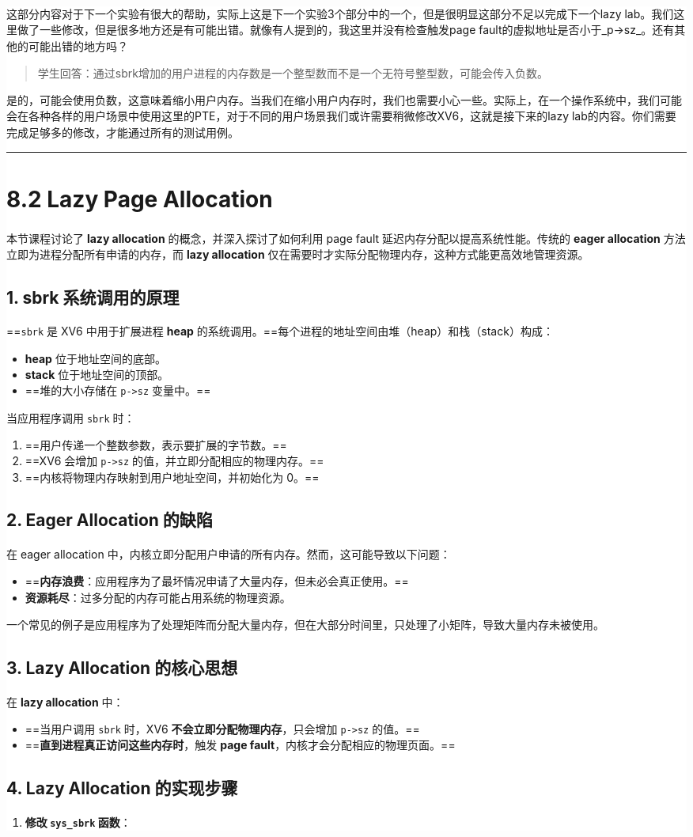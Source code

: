 这部分内容对于下一个实验有很大的帮助，实际上这是下一个实验3个部分中的一个，但是很明显这部分不足以完成下一个lazy lab。我们这里做了一些修改，但是很多地方还是有可能出错。就像有人提到的，我这里并没有检查触发page fault的虚拟地址是否小于_p->sz_。还有其他的可能出错的地方吗？

> 学生回答：通过sbrk增加的用户进程的内存数是一个整型数而不是一个无符号整型数，可能会传入负数。

是的，可能会使用负数，这意味着缩小用户内存。当我们在缩小用户内存时，我们也需要小心一些。实际上，在一个操作系统中，我们可能会在各种各样的用户场景中使用这里的PTE，对于不同的用户场景我们或许需要稍微修改XV6，这就是接下来的lazy lab的内容。你们需要完成足够多的修改，才能通过所有的测试用例。







------



# **8.2 Lazy Page Allocation**

本节课程讨论了 **lazy allocation** 的概念，并深入探讨了如何利用 page fault 延迟内存分配以提高系统性能。传统的 **eager allocation** 方法立即为进程分配所有申请的内存，而 **lazy allocation** 仅在需要时才实际分配物理内存，这种方式能更高效地管理资源。

## **1. sbrk 系统调用的原理**

==`sbrk` 是 XV6 中用于扩展进程 **heap** 的系统调用。==每个进程的地址空间由堆（heap）和栈（stack）构成：

- **heap** 位于地址空间的底部。
- **stack** 位于地址空间的顶部。
- ==堆的大小存储在 `p->sz` 变量中。==

当应用程序调用 `sbrk` 时：

1. ==用户传递一个整数参数，表示要扩展的字节数。==
2. ==XV6 会增加 `p->sz` 的值，并立即分配相应的物理内存。==
3. ==内核将物理内存映射到用户地址空间，并初始化为 0。==

## **2. Eager Allocation 的缺陷**

在 eager allocation 中，内核立即分配用户申请的所有内存。然而，这可能导致以下问题：

- ==**内存浪费**：应用程序为了最坏情况申请了大量内存，但未必会真正使用。==
- **资源耗尽**：过多分配的内存可能占用系统的物理资源。

一个常见的例子是应用程序为了处理矩阵而分配大量内存，但在大部分时间里，只处理了小矩阵，导致大量内存未被使用。

## **3. Lazy Allocation 的核心思想**

在 **lazy allocation** 中：

- ==当用户调用 `sbrk` 时，XV6 **不会立即分配物理内存**，只会增加 `p->sz` 的值。==
- ==**直到进程真正访问这些内存时**，触发 **page fault**，内核才会分配相应的物理页面。==

## **4. Lazy Allocation 的实现步骤**

1. **修改 `sys_sbrk` 函数**：
